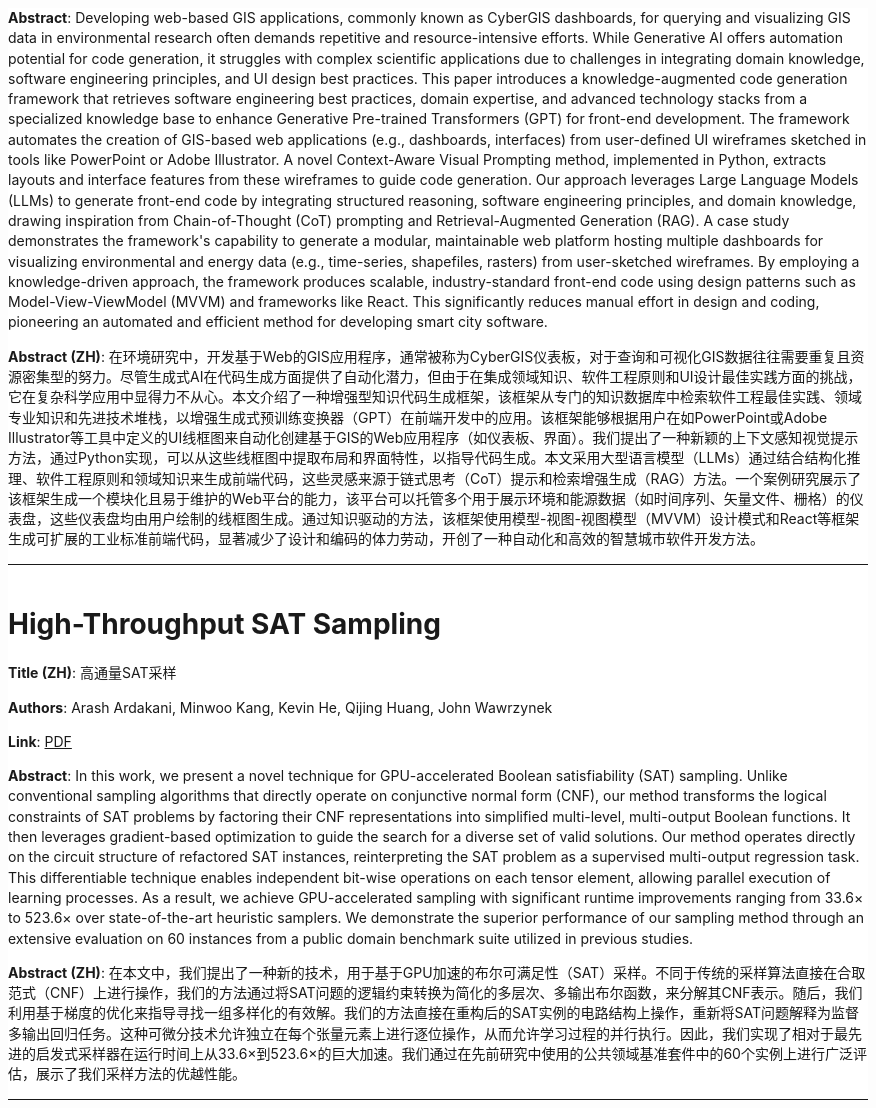 **Abstract**: Developing web-based GIS applications, commonly known as CyberGIS dashboards, for querying and visualizing GIS data in environmental research often demands repetitive and resource-intensive efforts. While Generative AI offers automation potential for code generation, it struggles with complex scientific applications due to challenges in integrating domain knowledge, software engineering principles, and UI design best practices. This paper introduces a knowledge-augmented code generation framework that retrieves software engineering best practices, domain expertise, and advanced technology stacks from a specialized knowledge base to enhance Generative Pre-trained Transformers (GPT) for front-end development. The framework automates the creation of GIS-based web applications (e.g., dashboards, interfaces) from user-defined UI wireframes sketched in tools like PowerPoint or Adobe Illustrator. A novel Context-Aware Visual Prompting method, implemented in Python, extracts layouts and interface features from these wireframes to guide code generation. Our approach leverages Large Language Models (LLMs) to generate front-end code by integrating structured reasoning, software engineering principles, and domain knowledge, drawing inspiration from Chain-of-Thought (CoT) prompting and Retrieval-Augmented Generation (RAG). A case study demonstrates the framework's capability to generate a modular, maintainable web platform hosting multiple dashboards for visualizing environmental and energy data (e.g., time-series, shapefiles, rasters) from user-sketched wireframes. By employing a knowledge-driven approach, the framework produces scalable, industry-standard front-end code using design patterns such as Model-View-ViewModel (MVVM) and frameworks like React. This significantly reduces manual effort in design and coding, pioneering an automated and efficient method for developing smart city software. 

**Abstract (ZH)**: 在环境研究中，开发基于Web的GIS应用程序，通常被称为CyberGIS仪表板，对于查询和可视化GIS数据往往需要重复且资源密集型的努力。尽管生成式AI在代码生成方面提供了自动化潜力，但由于在集成领域知识、软件工程原则和UI设计最佳实践方面的挑战，它在复杂科学应用中显得力不从心。本文介绍了一种增强型知识代码生成框架，该框架从专门的知识数据库中检索软件工程最佳实践、领域专业知识和先进技术堆栈，以增强生成式预训练变换器（GPT）在前端开发中的应用。该框架能够根据用户在如PowerPoint或Adobe Illustrator等工具中定义的UI线框图来自动化创建基于GIS的Web应用程序（如仪表板、界面）。我们提出了一种新颖的上下文感知视觉提示方法，通过Python实现，可以从这些线框图中提取布局和界面特性，以指导代码生成。本文采用大型语言模型（LLMs）通过结合结构化推理、软件工程原则和领域知识来生成前端代码，这些灵感来源于链式思考（CoT）提示和检索增强生成（RAG）方法。一个案例研究展示了该框架生成一个模块化且易于维护的Web平台的能力，该平台可以托管多个用于展示环境和能源数据（如时间序列、矢量文件、栅格）的仪表盘，这些仪表盘均由用户绘制的线框图生成。通过知识驱动的方法，该框架使用模型-视图-视图模型（MVVM）设计模式和React等框架生成可扩展的工业标准前端代码，显著减少了设计和编码的体力劳动，开创了一种自动化和高效的智慧城市软件开发方法。 

---
# High-Throughput SAT Sampling 

**Title (ZH)**: 高通量SAT采样 

**Authors**: Arash Ardakani, Minwoo Kang, Kevin He, Qijing Huang, John Wawrzynek  

**Link**: [PDF](https://arxiv.org/pdf/2502.08673)  

**Abstract**: In this work, we present a novel technique for GPU-accelerated Boolean satisfiability (SAT) sampling. Unlike conventional sampling algorithms that directly operate on conjunctive normal form (CNF), our method transforms the logical constraints of SAT problems by factoring their CNF representations into simplified multi-level, multi-output Boolean functions. It then leverages gradient-based optimization to guide the search for a diverse set of valid solutions. Our method operates directly on the circuit structure of refactored SAT instances, reinterpreting the SAT problem as a supervised multi-output regression task. This differentiable technique enables independent bit-wise operations on each tensor element, allowing parallel execution of learning processes. As a result, we achieve GPU-accelerated sampling with significant runtime improvements ranging from $33.6\times$ to $523.6\times$ over state-of-the-art heuristic samplers. We demonstrate the superior performance of our sampling method through an extensive evaluation on $60$ instances from a public domain benchmark suite utilized in previous studies. 

**Abstract (ZH)**: 在本文中，我们提出了一种新的技术，用于基于GPU加速的布尔可满足性（SAT）采样。不同于传统的采样算法直接在合取范式（CNF）上进行操作，我们的方法通过将SAT问题的逻辑约束转换为简化的多层次、多输出布尔函数，来分解其CNF表示。随后，我们利用基于梯度的优化来指导寻找一组多样化的有效解。我们的方法直接在重构后的SAT实例的电路结构上操作，重新将SAT问题解释为监督多输出回归任务。这种可微分技术允许独立在每个张量元素上进行逐位操作，从而允许学习过程的并行执行。因此，我们实现了相对于最先进的启发式采样器在运行时间上从$33.6\times$到$523.6\times$的巨大加速。我们通过在先前研究中使用的公共领域基准套件中的60个实例上进行广泛评估，展示了我们采样方法的优越性能。 

---